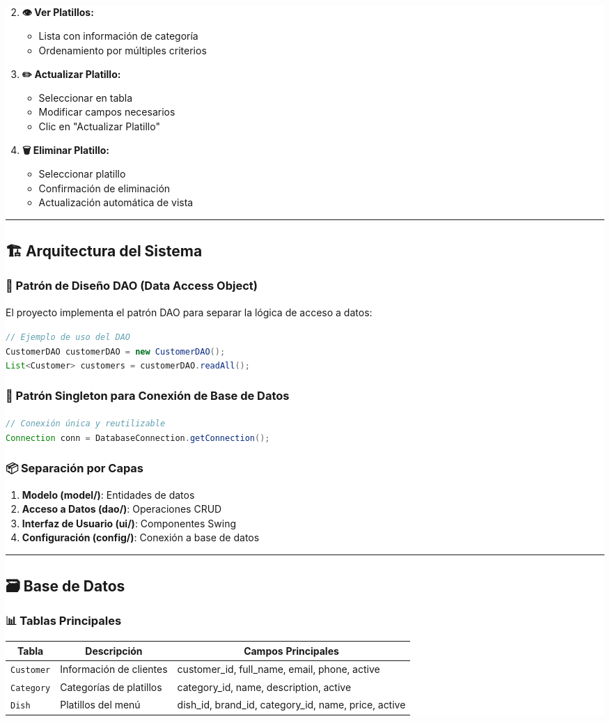 2. **👁️ Ver Platillos:**
   - Lista con información de categoría
   - Ordenamiento por múltiples criterios

3. **✏️ Actualizar Platillo:**
   - Seleccionar en tabla
   - Modificar campos necesarios
   - Clic en "Actualizar Platillo"

4. **🗑️ Eliminar Platillo:**
   - Seleccionar platillo
   - Confirmación de eliminación
   - Actualización automática de vista

---

## 🏗️ Arquitectura del Sistema

### 🎯 Patrón de Diseño DAO (Data Access Object)

El proyecto implementa el patrón DAO para separar la lógica de acceso a datos:

```java
// Ejemplo de uso del DAO
CustomerDAO customerDAO = new CustomerDAO();
List<Customer> customers = customerDAO.readAll();
```

### 🔗 Patrón Singleton para Conexión de Base de Datos

```java
// Conexión única y reutilizable
Connection conn = DatabaseConnection.getConnection();
```

### 📦 Separación por Capas

1. **Modelo (model/)**: Entidades de datos
2. **Acceso a Datos (dao/)**: Operaciones CRUD
3. **Interfaz de Usuario (ui/)**: Componentes Swing
4. **Configuración (config/)**: Conexión a base de datos

---

## 🗃️ Base de Datos

### 📊 Tablas Principales

| Tabla | Descripción | Campos Principales |
|-------|-------------|-------------------|
| `Customer` | Información de clientes | customer_id, full_name, email, phone, active |
| `Category` | Categorías de platillos | category_id, name, description, active |
| `Dish` | Platillos del menú | dish_id, brand_id, category_id, name, price, active |
